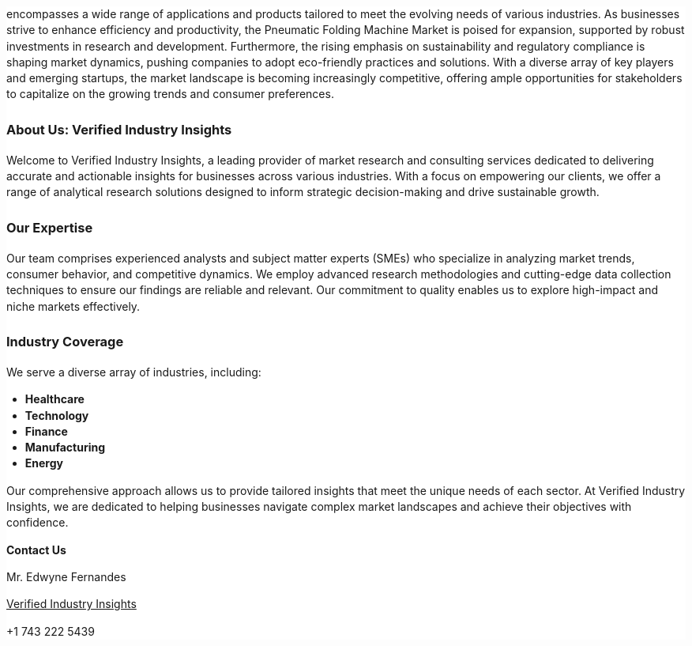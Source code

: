 encompasses a wide range of applications and products tailored to meet the evolving needs of various industries. As businesses strive to enhance efficiency and productivity, the Pneumatic Folding Machine Market is poised for expansion, supported by robust investments in research and development. Furthermore, the rising emphasis on sustainability and regulatory compliance is shaping market dynamics, pushing companies to adopt eco-friendly practices and solutions. With a diverse array of key players and emerging startups, the market landscape is becoming increasingly competitive, offering ample opportunities for stakeholders to capitalize on the growing trends and consumer preferences.</p><h3>About Us: Verified Industry Insights</h3><p>Welcome to Verified Industry Insights, a leading provider of market research and consulting services dedicated to delivering accurate and actionable insights for businesses across various industries. With a focus on empowering our clients, we offer a range of analytical research solutions designed to inform strategic decision-making and drive sustainable growth.</p><h3>Our Expertise</h3><p>Our team comprises experienced analysts and subject matter experts (SMEs) who specialize in analyzing market trends, consumer behavior, and competitive dynamics. We employ advanced research methodologies and cutting-edge data collection techniques to ensure our findings are reliable and relevant. Our commitment to quality enables us to explore high-impact and niche markets effectively.</p><h3>Industry Coverage</h3><p>We serve a diverse array of industries, including:</p><ul><li><strong>Healthcare</strong></li><li><strong>Technology</strong></li><li><strong>Finance</strong></li><li><strong>Manufacturing</strong></li><li><strong>Energy</strong></li></ul><p>Our comprehensive approach allows us to provide tailored insights that meet the unique needs of each sector. At Verified Industry Insights, we are dedicated to helping businesses navigate complex market landscapes and achieve their objectives with confidence.</p><p><strong>Contact Us</strong></p><p>Mr. Edwyne Fernandes</p><p><a href="https://www.verifiedindustryinsights.com/">Verified Industry Insights</a></p><p>+1 743 222 5439</p>
